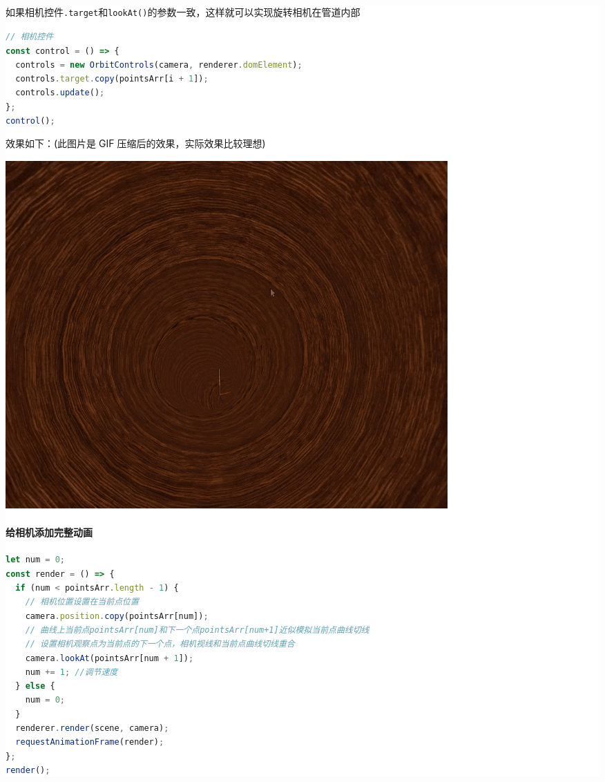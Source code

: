 如果相机控件`.target`和`lookAt()`的参数一致，这样就可以实现旋转相机在管道内部

```js
// 相机控件
const control = () => {
  controls = new OrbitControls(camera, renderer.domElement);
  controls.target.copy(pointsArr[i + 1]);
  controls.update();
};
control();
```

效果如下：(此图片是 GIF 压缩后的效果，实际效果比较理想)

![](img/Three15Img/tutieshi_640x503_4s.gif)

#### 给相机添加完整动画

```js
let num = 0;
const render = () => {
  if (num < pointsArr.length - 1) {
    // 相机位置设置在当前点位置
    camera.position.copy(pointsArr[num]);
    // 曲线上当前点pointsArr[num]和下一个点pointsArr[num+1]近似模拟当前点曲线切线
    // 设置相机观察点为当前点的下一个点，相机视线和当前点曲线切线重合
    camera.lookAt(pointsArr[num + 1]);
    num += 1; //调节速度
  } else {
    num = 0;
  }
  renderer.render(scene, camera);
  requestAnimationFrame(render);
};
render();
```
